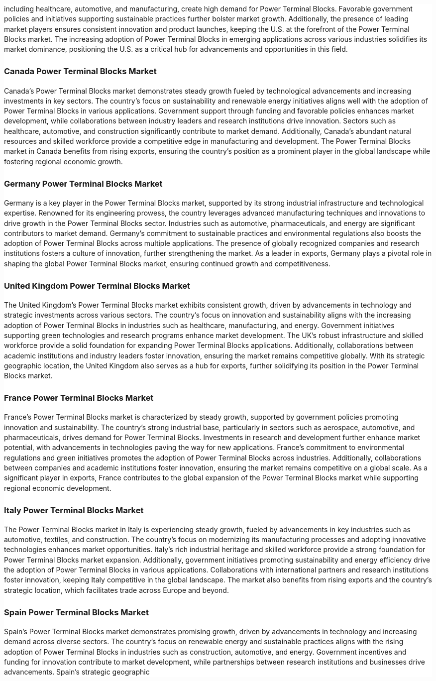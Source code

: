 including healthcare, automotive, and manufacturing, create high demand for Power Terminal Blocks. Favorable government policies and initiatives supporting sustainable practices further bolster market growth. Additionally, the presence of leading market players ensures consistent innovation and product launches, keeping the U.S. at the forefront of the Power Terminal Blocks market. The increasing adoption of Power Terminal Blocks in emerging applications across various industries solidifies its market dominance, positioning the U.S. as a critical hub for advancements and opportunities in this field.</p><h3>Canada Power Terminal Blocks Market</h3><p>Canada&rsquo;s Power Terminal Blocks market demonstrates steady growth fueled by technological advancements and increasing investments in key sectors. The country&rsquo;s focus on sustainability and renewable energy initiatives aligns well with the adoption of Power Terminal Blocks in various applications. Government support through funding and favorable policies enhances market development, while collaborations between industry leaders and research institutions drive innovation. Sectors such as healthcare, automotive, and construction significantly contribute to market demand. Additionally, Canada&rsquo;s abundant natural resources and skilled workforce provide a competitive edge in manufacturing and development. The Power Terminal Blocks market in Canada benefits from rising exports, ensuring the country&rsquo;s position as a prominent player in the global landscape while fostering regional economic growth.</p><h3>Germany Power Terminal Blocks Market</h3><p>Germany is a key player in the Power Terminal Blocks market, supported by its strong industrial infrastructure and technological expertise. Renowned for its engineering prowess, the country leverages advanced manufacturing techniques and innovations to drive growth in the Power Terminal Blocks sector. Industries such as automotive, pharmaceuticals, and energy are significant contributors to market demand. Germany&rsquo;s commitment to sustainable practices and environmental regulations also boosts the adoption of Power Terminal Blocks across multiple applications. The presence of globally recognized companies and research institutions fosters a culture of innovation, further strengthening the market. As a leader in exports, Germany plays a pivotal role in shaping the global Power Terminal Blocks market, ensuring continued growth and competitiveness.</p><h3>United Kingdom Power Terminal Blocks Market</h3><p>The United Kingdom&rsquo;s Power Terminal Blocks market exhibits consistent growth, driven by advancements in technology and strategic investments across various sectors. The country&rsquo;s focus on innovation and sustainability aligns with the increasing adoption of Power Terminal Blocks in industries such as healthcare, manufacturing, and energy. Government initiatives supporting green technologies and research programs enhance market development. The UK&rsquo;s robust infrastructure and skilled workforce provide a solid foundation for expanding Power Terminal Blocks applications. Additionally, collaborations between academic institutions and industry leaders foster innovation, ensuring the market remains competitive globally. With its strategic geographic location, the United Kingdom also serves as a hub for exports, further solidifying its position in the Power Terminal Blocks market.</p><h3>France Power Terminal Blocks Market</h3><p>France&rsquo;s Power Terminal Blocks market is characterized by steady growth, supported by government policies promoting innovation and sustainability. The country&rsquo;s strong industrial base, particularly in sectors such as aerospace, automotive, and pharmaceuticals, drives demand for Power Terminal Blocks. Investments in research and development further enhance market potential, with advancements in technologies paving the way for new applications. France&rsquo;s commitment to environmental regulations and green initiatives promotes the adoption of Power Terminal Blocks across industries. Additionally, collaborations between companies and academic institutions foster innovation, ensuring the market remains competitive on a global scale. As a significant player in exports, France contributes to the global expansion of the Power Terminal Blocks market while supporting regional economic development.</p><h3>Italy Power Terminal Blocks Market</h3><p>The Power Terminal Blocks market in Italy is experiencing steady growth, fueled by advancements in key industries such as automotive, textiles, and construction. The country&rsquo;s focus on modernizing its manufacturing processes and adopting innovative technologies enhances market opportunities. Italy&rsquo;s rich industrial heritage and skilled workforce provide a strong foundation for Power Terminal Blocks market expansion. Additionally, government initiatives promoting sustainability and energy efficiency drive the adoption of Power Terminal Blocks in various applications. Collaborations with international partners and research institutions foster innovation, keeping Italy competitive in the global landscape. The market also benefits from rising exports and the country&rsquo;s strategic location, which facilitates trade across Europe and beyond.</p><h3>Spain Power Terminal Blocks Market</h3><p>Spain&rsquo;s Power Terminal Blocks market demonstrates promising growth, driven by advancements in technology and increasing demand across diverse sectors. The country&rsquo;s focus on renewable energy and sustainable practices aligns with the rising adoption of Power Terminal Blocks in industries such as construction, automotive, and energy. Government incentives and funding for innovation contribute to market development, while partnerships between research institutions and businesses drive advancements. Spain&rsquo;s strategic geographic